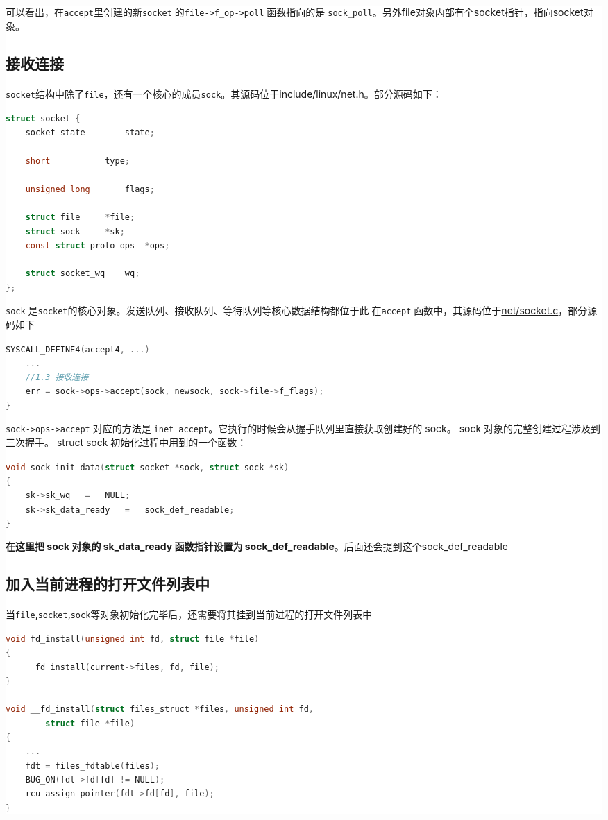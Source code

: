 可以看出，在`accept`里创建的新`socket` 的`file->f_op->poll` 函数指向的是 `sock_poll`。另外file对象内部有个socket指针，指向socket对象。

## 接收连接

`socket`结构中除了`file`，还有一个核心的成员`sock`。其源码位于[include/linux/net.h](https://github.com/torvalds/linux/blob/787af64d05cd528aac9ad16752d11bb1c6061bb9/include/linux/net.h#L114)。部分源码如下：

```c
struct socket {
	socket_state		state;

	short			type;

	unsigned long		flags;

	struct file		*file;
	struct sock		*sk;
	const struct proto_ops	*ops;

	struct socket_wq	wq;
};
```

`sock` 是`socket`的核心对象。发送队列、接收队列、等待队列等核心数据结构都位于此
在`accept` 函数中，其源码位于[net/socket.c](https://github.com/torvalds/linux/blob/787af64d05cd528aac9ad16752d11bb1c6061bb9/net/socket.c#L1859)，部分源码如下

```c
SYSCALL_DEFINE4(accept4, ...)
    ...
    //1.3 接收连接
    err = sock->ops->accept(sock, newsock, sock->file->f_flags);
}
```

`sock->ops->accept` 对应的方法是 `inet_accept`。它执行的时候会从握手队列里直接获取创建好的 sock。 sock 对象的完整创建过程涉及到三次握手。 struct sock 初始化过程中用到的一个函数：

```c
void sock_init_data(struct socket *sock, struct sock *sk)
{
    sk->sk_wq   =   NULL;
    sk->sk_data_ready   =   sock_def_readable;
}
```

**在这里把 sock 对象的 sk_data_ready 函数指针设置为 sock_def_readable**。后面还会提到这个sock_def_readable

## 加入当前进程的打开文件列表中

当`file`,`socket`,`sock`等对象初始化完毕后，还需要将其挂到当前进程的打开文件列表中

```c
void fd_install(unsigned int fd, struct file *file)
{
    __fd_install(current->files, fd, file);
}

void __fd_install(struct files_struct *files, unsigned int fd,
        struct file *file)
{
    ...
    fdt = files_fdtable(files);
    BUG_ON(fdt->fd[fd] != NULL);
    rcu_assign_pointer(fdt->fd[fd], file);
}
```


[^1]: https://zhuanlan.zhihu.com/p/487497556 本文借鉴了这篇文章，由于处于学习阶段有很多相似的地方